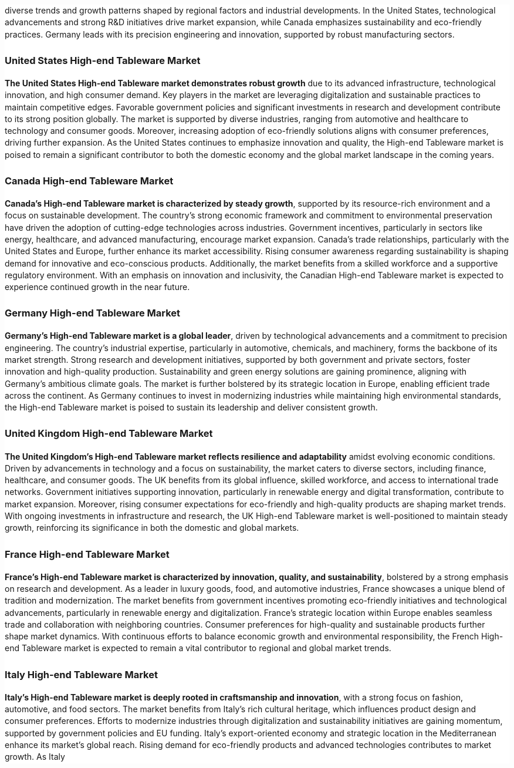 diverse trends and growth patterns shaped by regional factors and industrial developments. In the United States, technological advancements and strong R&amp;D initiatives drive market expansion, while Canada emphasizes sustainability and eco-friendly practices. Germany leads with its precision engineering and innovation, supported by robust manufacturing sectors.</span></em></p></blockquote><h3><strong>United States High-end Tableware Market</strong></h3><p><strong>The United States High-end Tableware market demonstrates robust growth</strong> due to its advanced infrastructure, technological innovation, and high consumer demand. Key players in the market are leveraging digitalization and sustainable practices to maintain competitive edges. Favorable government policies and significant investments in research and development contribute to its strong position globally. The market is supported by diverse industries, ranging from automotive and healthcare to technology and consumer goods. Moreover, increasing adoption of eco-friendly solutions aligns with consumer preferences, driving further expansion. As the United States continues to emphasize innovation and quality, the High-end Tableware market is poised to remain a significant contributor to both the domestic economy and the global market landscape in the coming years.</p><h3><strong>Canada High-end Tableware Market</strong></h3><p><strong>Canada&rsquo;s High-end Tableware market is characterized by steady growth</strong>, supported by its resource-rich environment and a focus on sustainable development. The country&rsquo;s strong economic framework and commitment to environmental preservation have driven the adoption of cutting-edge technologies across industries. Government incentives, particularly in sectors like energy, healthcare, and advanced manufacturing, encourage market expansion. Canada&rsquo;s trade relationships, particularly with the United States and Europe, further enhance its market accessibility. Rising consumer awareness regarding sustainability is shaping demand for innovative and eco-conscious products. Additionally, the market benefits from a skilled workforce and a supportive regulatory environment. With an emphasis on innovation and inclusivity, the Canadian High-end Tableware market is expected to experience continued growth in the near future.</p><h3><strong>Germany High-end Tableware Market</strong></h3><p><strong>Germany&rsquo;s High-end Tableware market is a global leader</strong>, driven by technological advancements and a commitment to precision engineering. The country&rsquo;s industrial expertise, particularly in automotive, chemicals, and machinery, forms the backbone of its market strength. Strong research and development initiatives, supported by both government and private sectors, foster innovation and high-quality production. Sustainability and green energy solutions are gaining prominence, aligning with Germany&rsquo;s ambitious climate goals. The market is further bolstered by its strategic location in Europe, enabling efficient trade across the continent. As Germany continues to invest in modernizing industries while maintaining high environmental standards, the High-end Tableware market is poised to sustain its leadership and deliver consistent growth.</p><h3><strong>United Kingdom High-end Tableware Market</strong></h3><p><strong>The United Kingdom&rsquo;s High-end Tableware market reflects resilience and adaptability</strong> amidst evolving economic conditions. Driven by advancements in technology and a focus on sustainability, the market caters to diverse sectors, including finance, healthcare, and consumer goods. The UK benefits from its global influence, skilled workforce, and access to international trade networks. Government initiatives supporting innovation, particularly in renewable energy and digital transformation, contribute to market expansion. Moreover, rising consumer expectations for eco-friendly and high-quality products are shaping market trends. With ongoing investments in infrastructure and research, the UK High-end Tableware market is well-positioned to maintain steady growth, reinforcing its significance in both the domestic and global markets.</p><h3><strong>France High-end Tableware Market</strong></h3><p><strong>France&rsquo;s High-end Tableware market is characterized by innovation, quality, and sustainability</strong>, bolstered by a strong emphasis on research and development. As a leader in luxury goods, food, and automotive industries, France showcases a unique blend of tradition and modernization. The market benefits from government incentives promoting eco-friendly initiatives and technological advancements, particularly in renewable energy and digitalization. France&rsquo;s strategic location within Europe enables seamless trade and collaboration with neighboring countries. Consumer preferences for high-quality and sustainable products further shape market dynamics. With continuous efforts to balance economic growth and environmental responsibility, the French High-end Tableware market is expected to remain a vital contributor to regional and global market trends.</p><h3><strong>Italy High-end Tableware Market</strong></h3><p><strong>Italy&rsquo;s High-end Tableware market is deeply rooted in craftsmanship and innovation</strong>, with a strong focus on fashion, automotive, and food sectors. The market benefits from Italy&rsquo;s rich cultural heritage, which influences product design and consumer preferences. Efforts to modernize industries through digitalization and sustainability initiatives are gaining momentum, supported by government policies and EU funding. Italy&rsquo;s export-oriented economy and strategic location in the Mediterranean enhance its market&rsquo;s global reach. Rising demand for eco-friendly products and advanced technologies contributes to market growth. As Italy